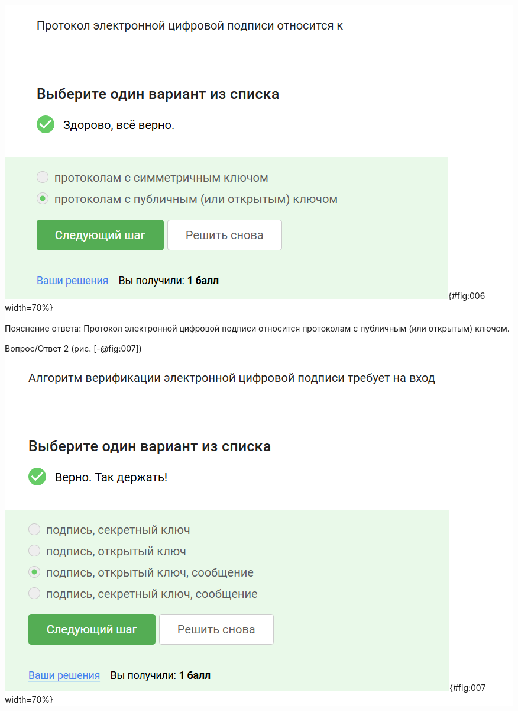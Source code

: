 ![Вопрос/Ответ 1](image/4.2.1.png){#fig:006 width=70%}

Пояснение ответа:
Протокол электронной цифровой подписи относится протоколам с публичным (или открытым) ключом.

Вопрос/Ответ 2 (рис. [-@fig:007])

![Вопрос/Ответ 2](image/4.2.2.png){#fig:007 width=70%}
